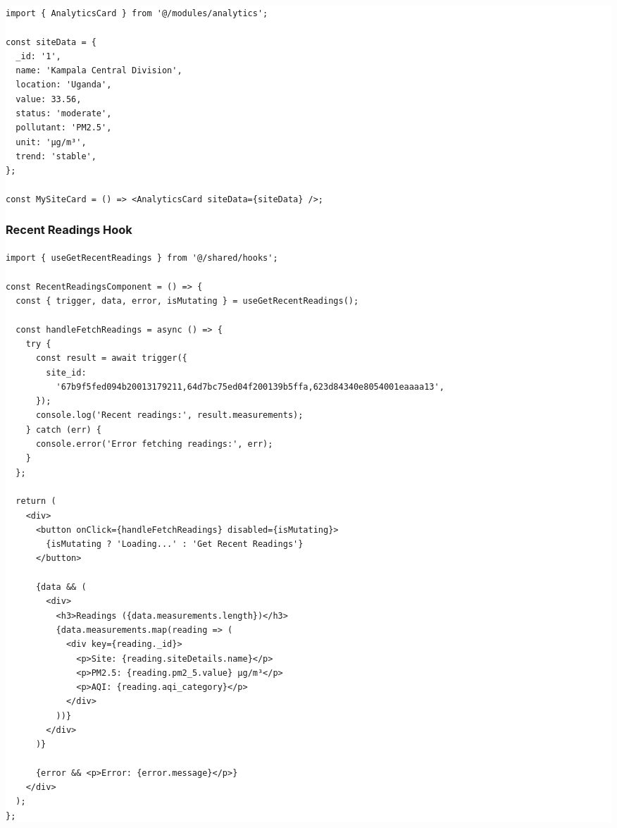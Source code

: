 ```tsx
import { AnalyticsCard } from '@/modules/analytics';

const siteData = {
  _id: '1',
  name: 'Kampala Central Division',
  location: 'Uganda',
  value: 33.56,
  status: 'moderate',
  pollutant: 'PM2.5',
  unit: 'μg/m³',
  trend: 'stable',
};

const MySiteCard = () => <AnalyticsCard siteData={siteData} />;
```

### Recent Readings Hook

```tsx
import { useGetRecentReadings } from '@/shared/hooks';

const RecentReadingsComponent = () => {
  const { trigger, data, error, isMutating } = useGetRecentReadings();

  const handleFetchReadings = async () => {
    try {
      const result = await trigger({
        site_id:
          '67b9f5fed094b20013179211,64d7bc75ed04f200139b5ffa,623d84340e8054001eaaaa13',
      });
      console.log('Recent readings:', result.measurements);
    } catch (err) {
      console.error('Error fetching readings:', err);
    }
  };

  return (
    <div>
      <button onClick={handleFetchReadings} disabled={isMutating}>
        {isMutating ? 'Loading...' : 'Get Recent Readings'}
      </button>

      {data && (
        <div>
          <h3>Readings ({data.measurements.length})</h3>
          {data.measurements.map(reading => (
            <div key={reading._id}>
              <p>Site: {reading.siteDetails.name}</p>
              <p>PM2.5: {reading.pm2_5.value} μg/m³</p>
              <p>AQI: {reading.aqi_category}</p>
            </div>
          ))}
        </div>
      )}

      {error && <p>Error: {error.message}</p>}
    </div>
  );
};
```
